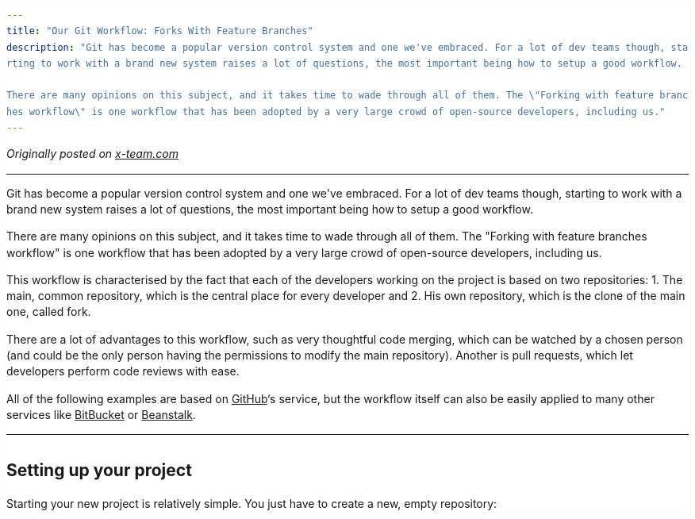 ```yaml
---
title: "Our Git Workflow: Forks With Feature Branches"
description: "Git has become a popular version control system and one we've embraced. For a lot of dev teams though, starting to work with a brand new system raises a lot of questions, the most important being how to setup a good workflow.

There are many opinions on this subject, and it takes time to wade through all of them. The \"Forking with feature branches workflow\" is one workflow that has been adopted by a very large crowd of open-source developers, including us."
---
```


_Originally posted on [x-team.com](https://x-team.com/blog/speed-up-your-github-workflow-with-hub/)_

---

Git has become a popular version control system and one we've embraced. For a lot of dev teams though, starting to work with a brand new system raises a lot of questions, the most important being how to setup a good workflow.

There are many opinions on this subject, and it takes time to wade through all of them. The "Forking with feature branches workflow" is one workflow that has been adopted by a very large crowd of open-source developers, including us.

This workflow is characterised by the fact that each of the developers working on the project is based on two repositories: 1. The main, common repository, which is the central place for every developer and 2. His own repository, which is the clone of the main one, called fork.

There are a lot of advantages to this workflow, such as very thoughtful code merging, which can be watched by a chosen person (and could be the only person having the permissions to modify the main repository). Another is pull requests, which let developers perform code reviews with ease.

All of the following examples are based on [GitHub](https://github.com/ "GitHub")‘s service, but the workflow itself can also be easily applied to many other services like [BitBucket](https://bitbucket.org/ "BitBucket") or [Beanstalk](http://beanstalkapp.com/ "BeansTalk").

---

## Setting up your project

Starting your new project is relatively simple. You just have to create a new, empty repository:
